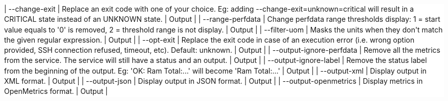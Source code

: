 | --change-exit                              | Replace an exit code with one of your choice. Eg: adding --change-exit=unknown=critical will result in a CRITICAL state instead of an UNKNOWN state.                                                                                                                                                                                                                                                                                                                                                                                                                       | Output |
| --range-perfdata                           | Change perfdata range thresholds display: 1 = start value equals to '0' is removed, 2 = threshold range is not display.                                                                                                                                                                                                                                                                                                                                                                                                                                                    | Output |
| --filter-uom                               | Masks the units when they don't match the given regular expression.                                                                                                                                                                                                                                                                                                                                                                                                                                                                                                        | Output |
| --opt-exit                                 | Replace the exit code in case of an execution error (i.e. wrong option provided, SSH connection refused, timeout, etc). Default: unknown.                                                                                                                                                                                                                                                                                                                                                                                                                                  | Output |
| --output-ignore-perfdata                   | Remove all the metrics from the service. The service will still have a status and an output.                                                                                                                                                                                                                                                                                                                                                                                                                                                                               | Output |
| --output-ignore-label                      | Remove the status label from the beginning of the output. Eg: 'OK: Ram Total:...' will become 'Ram Total:...'                                                                                                                                                                                                                                                                                                                                                                                                                                                              | Output |
| --output-xml                               | Display output in XML format.                                                                                                                                                                                                                                                                                                                                                                                                                                                                                                                                              | Output |
| --output-json                              | Display output in JSON format.                                                                                                                                                                                                                                                                                                                                                                                                                                                                                                                                             | Output |
| --output-openmetrics                       | Display metrics in OpenMetrics format.                                                                                                                                                                                                                                                                                                                                                                                                                                                                                                                                     | Output |